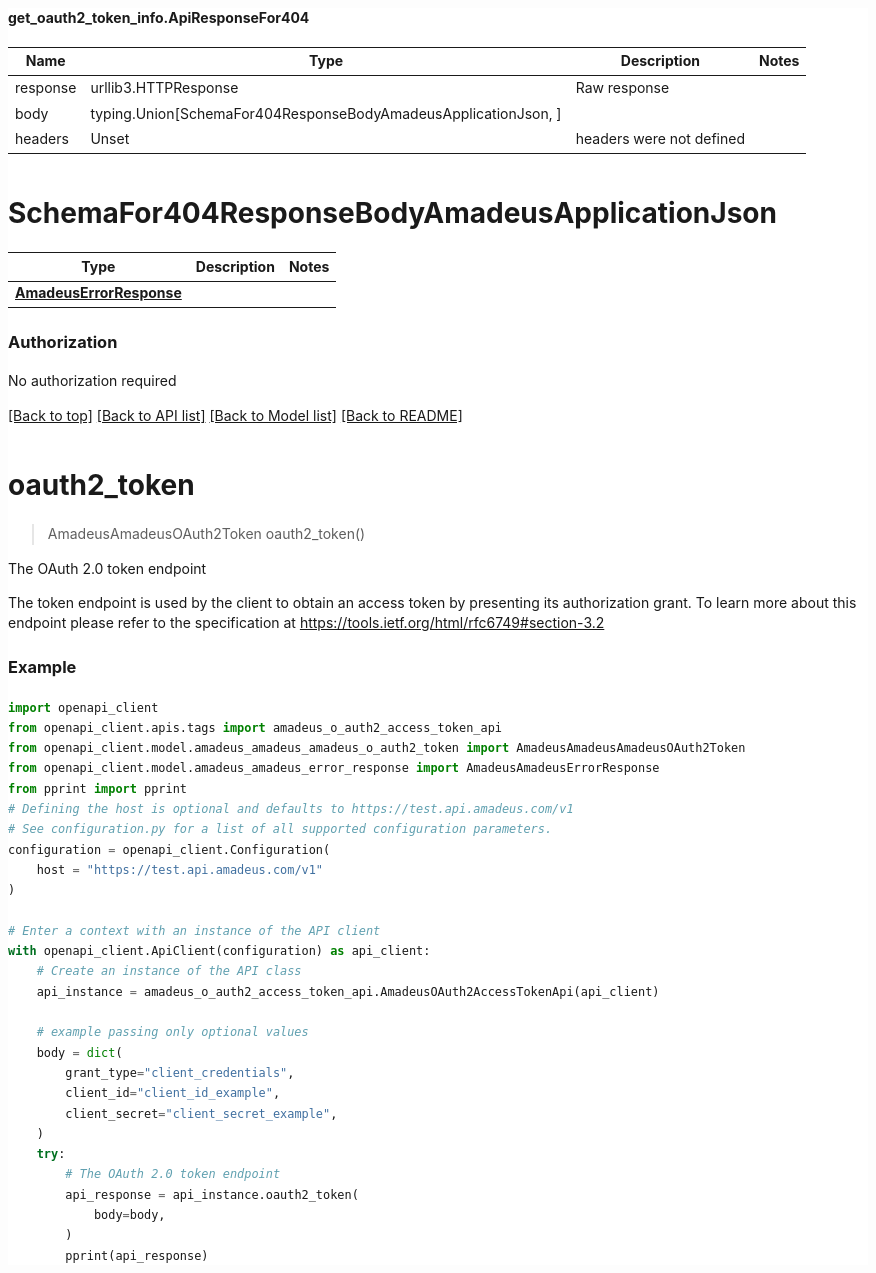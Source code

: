 #### get_oauth2_token_info.ApiResponseFor404
Name | Type | Description  | Notes
------------- | ------------- | ------------- | -------------
response | urllib3.HTTPResponse | Raw response |
body | typing.Union[SchemaFor404ResponseBodyAmadeusApplicationJson, ] |  |
headers | Unset | headers were not defined |

# SchemaFor404ResponseBodyAmadeusApplicationJson
Type | Description  | Notes
------------- | ------------- | -------------
[**AmadeusErrorResponse**](../../models/AmadeusErrorResponse.md) |  | 


### Authorization

No authorization required

[[Back to top]](#__pageTop) [[Back to API list]](../../../README.md#documentation-for-api-endpoints) [[Back to Model list]](../../../README.md#documentation-for-models) [[Back to README]](../../../README.md)

# **oauth2_token**
<a name="oauth2_token"></a>
> AmadeusAmadeusOAuth2Token oauth2_token()

The OAuth 2.0 token endpoint

The token endpoint is used by the client to obtain an access token by presenting its authorization grant. To learn more about this endpoint please refer to the specification at https://tools.ietf.org/html/rfc6749#section-3.2

### Example

```python
import openapi_client
from openapi_client.apis.tags import amadeus_o_auth2_access_token_api
from openapi_client.model.amadeus_amadeus_amadeus_o_auth2_token import AmadeusAmadeusAmadeusOAuth2Token
from openapi_client.model.amadeus_amadeus_error_response import AmadeusAmadeusErrorResponse
from pprint import pprint
# Defining the host is optional and defaults to https://test.api.amadeus.com/v1
# See configuration.py for a list of all supported configuration parameters.
configuration = openapi_client.Configuration(
    host = "https://test.api.amadeus.com/v1"
)

# Enter a context with an instance of the API client
with openapi_client.ApiClient(configuration) as api_client:
    # Create an instance of the API class
    api_instance = amadeus_o_auth2_access_token_api.AmadeusOAuth2AccessTokenApi(api_client)

    # example passing only optional values
    body = dict(
        grant_type="client_credentials",
        client_id="client_id_example",
        client_secret="client_secret_example",
    )
    try:
        # The OAuth 2.0 token endpoint
        api_response = api_instance.oauth2_token(
            body=body,
        )
        pprint(api_response)
```